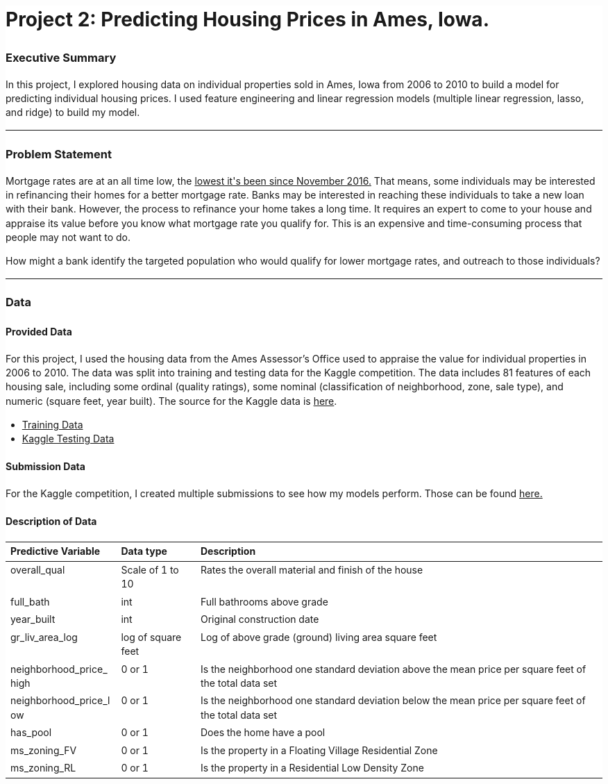 # Project 2: Predicting Housing Prices in Ames, Iowa.

### Executive Summary

In this project, I explored housing data on individual properties sold in Ames, Iowa from 2006 to 2010 to build a model for predicting individual housing prices. I used feature engineering and linear regression models (multiple linear regression, lasso, and ridge) to build my model. 

---

### Problem Statement
Mortgage rates are at an all time low, the [lowest it's been since November 2016.](https://www.cnbc.com/2019/08/05/mortgage-rates-sink-to-3-year-low.html) That means, some individuals may be interested in refinancing their homes for a better mortgage rate. Banks may be interested in reaching these individuals to take a new loan with their bank. However, the process to refinance your home takes a long time. It requires an expert to come to your house and appraise its value before you know what mortgage rate you qualify for. This is an expensive and time-consuming process that people may not want to do. 

How might a bank identify the targeted population who would qualify for lower mortgage rates, and outreach to those individuals?

---

### Data


#### Provided Data
For this project, I used the housing data from the Ames Assessor’s Office used to appraise the value for individual properties in 2006 to 2010. The data was split into training and testing data for the Kaggle competition. The data includes 81 features of each housing sale, including some ordinal (quality ratings), some nominal (classification of neighborhood, zone, sale type), and numeric (square feet, year built). The source for the Kaggle data is [here](https://www.kaggle.com/c/dsi-us-10-project-2-regression-challenge/data). 


- [Training Data](./datasets/train.csv)
- [Kaggle Testing Data](./datasets/test.csv)


#### Submission Data

For the Kaggle competition, I created multiple submissions to see how my models perform. Those can be found [here.](./datasets/submissions)


#### Description of Data


|Predictive Variable|Data type|Description|
|:---|:---|:---|
|overall_qual|Scale of 1 to 10|Rates the overall material and finish of the house|
|full_bath|int|Full bathrooms above grade|
|year_built|int|Original construction date|
|gr_liv_area_log|log of square feet|Log of above grade (ground) living area square feet|
|neighborhood_price_high|0 or 1|Is the neighborhood one standard deviation above the mean price per square feet of the total data set|
|neighborhood_price_low|0 or 1|Is the neighborhood one standard deviation below the mean price per square feet of the total data set|
|has_pool|0 or 1|Does the home have a pool|
|ms_zoning_FV|0 or 1|Is the property in a Floating Village Residential Zone|
|ms_zoning_RL|0 or 1|Is the property in a Residential Low Density Zone|